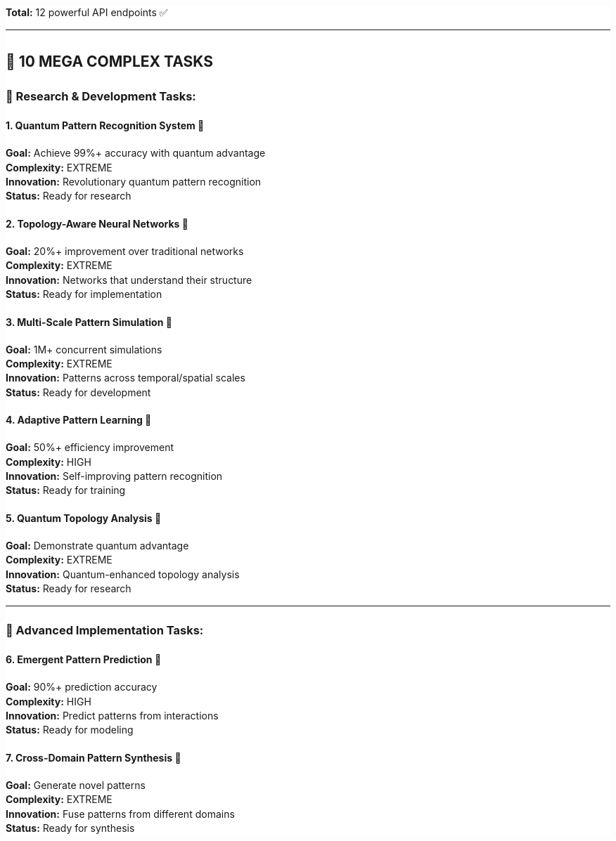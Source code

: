 **Total:** 12 powerful API endpoints ✅

---

## 🚀 **10 MEGA COMPLEX TASKS**

### **🔬 Research & Development Tasks:**

#### **1. Quantum Pattern Recognition System** 🔴
**Goal:** Achieve 99%+ accuracy with quantum advantage  
**Complexity:** EXTREME  
**Innovation:** Revolutionary quantum pattern recognition  
**Status:** Ready for research

#### **2. Topology-Aware Neural Networks** 🔴
**Goal:** 20%+ improvement over traditional networks  
**Complexity:** EXTREME  
**Innovation:** Networks that understand their structure  
**Status:** Ready for implementation

#### **3. Multi-Scale Pattern Simulation** 🔴
**Goal:** 1M+ concurrent simulations  
**Complexity:** EXTREME  
**Innovation:** Patterns across temporal/spatial scales  
**Status:** Ready for development

#### **4. Adaptive Pattern Learning** 🔴
**Goal:** 50%+ efficiency improvement  
**Complexity:** HIGH  
**Innovation:** Self-improving pattern recognition  
**Status:** Ready for training

#### **5. Quantum Topology Analysis** 🔴
**Goal:** Demonstrate quantum advantage  
**Complexity:** EXTREME  
**Innovation:** Quantum-enhanced topology analysis  
**Status:** Ready for research

---

### **🎯 Advanced Implementation Tasks:**

#### **6. Emergent Pattern Prediction** 🔴
**Goal:** 90%+ prediction accuracy  
**Complexity:** HIGH  
**Innovation:** Predict patterns from interactions  
**Status:** Ready for modeling

#### **7. Cross-Domain Pattern Synthesis** 🔴
**Goal:** Generate novel patterns  
**Complexity:** EXTREME  
**Innovation:** Fuse patterns from different domains  
**Status:** Ready for synthesis
